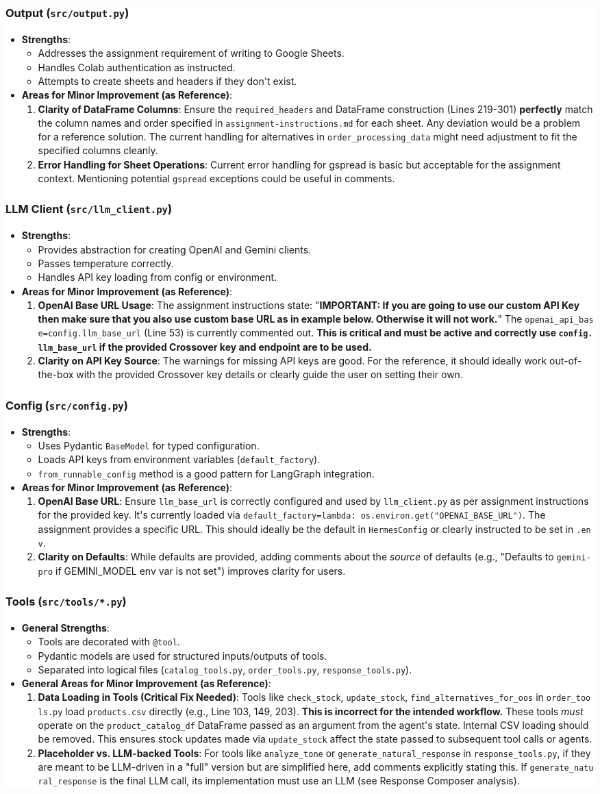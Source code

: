 ### Output (`src/output.py`)

*   **Strengths**:
    *   Addresses the assignment requirement of writing to Google Sheets.
    *   Handles Colab authentication as instructed.
    *   Attempts to create sheets and headers if they don't exist.
*   **Areas for Minor Improvement (as Reference)**:
    1.  **Clarity of DataFrame Columns**: Ensure the `required_headers` and DataFrame construction (Lines 219-301) **perfectly** match the column names and order specified in `assignment-instructions.md` for each sheet. Any deviation would be a problem for a reference solution. The current handling for alternatives in `order_processing_data` might need adjustment to fit the specified columns cleanly.
    2.  **Error Handling for Sheet Operations**: Current error handling for gspread is basic but acceptable for the assignment context. Mentioning potential `gspread` exceptions could be useful in comments.

### LLM Client (`src/llm_client.py`)

*   **Strengths**:
    *   Provides abstraction for creating OpenAI and Gemini clients.
    *   Passes temperature correctly.
    *   Handles API key loading from config or environment.
*   **Areas for Minor Improvement (as Reference)**:
    1.  **OpenAI Base URL Usage**: The assignment instructions state: "**IMPORTANT: If you are going to use our custom API Key then make sure that you also use custom base URL as in example below. Otherwise it will not work.**" The `openai_api_base=config.llm_base_url` (Line 53) is currently commented out. **This is critical and must be active and correctly use `config.llm_base_url` if the provided Crossover key and endpoint are to be used.**
    2.  **Clarity on API Key Source**: The warnings for missing API keys are good. For the reference, it should ideally work out-of-the-box with the provided Crossover key details or clearly guide the user on setting their own.

### Config (`src/config.py`)

*   **Strengths**:
    *   Uses Pydantic `BaseModel` for typed configuration.
    *   Loads API keys from environment variables (`default_factory`).
    *   `from_runnable_config` method is a good pattern for LangGraph integration.
*   **Areas for Minor Improvement (as Reference)**:
    1.  **OpenAI Base URL**: Ensure `llm_base_url` is correctly configured and used by `llm_client.py` as per assignment instructions for the provided key. It's currently loaded via `default_factory=lambda: os.environ.get("OPENAI_BASE_URL")`. The assignment provides a specific URL. This should ideally be the default in `HermesConfig` or clearly instructed to be set in `.env`.
    2.  **Clarity on Defaults**: While defaults are provided, adding comments about the *source* of defaults (e.g., "Defaults to `gemini-pro` if GEMINI_MODEL env var is not set") improves clarity for users.

### Tools (`src/tools/*.py`)

*   **General Strengths**:
    *   Tools are decorated with `@tool`.
    *   Pydantic models are used for structured inputs/outputs of tools.
    *   Separated into logical files (`catalog_tools.py`, `order_tools.py`, `response_tools.py`).
*   **General Areas for Minor Improvement (as Reference)**:
    1.  **Data Loading in Tools (Critical Fix Needed)**: Tools like `check_stock`, `update_stock`, `find_alternatives_for_oos` in `order_tools.py` load `products.csv` directly (e.g., Line 103, 149, 203). **This is incorrect for the intended workflow.** These tools *must* operate on the `product_catalog_df` DataFrame passed as an argument from the agent's state. Internal CSV loading should be removed. This ensures stock updates made via `update_stock` affect the state passed to subsequent tool calls or agents.
    2.  **Placeholder vs. LLM-backed Tools**: For tools like `analyze_tone` or `generate_natural_response` in `response_tools.py`, if they are meant to be LLM-driven in a "full" version but are simplified here, add comments explicitly stating this. If `generate_natural_response` is the final LLM call, its implementation must use an LLM (see Response Composer analysis).